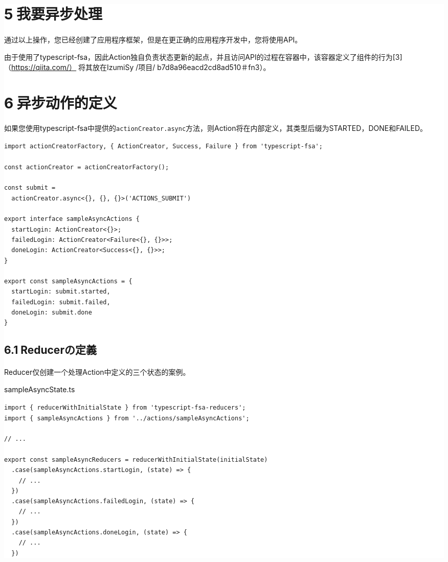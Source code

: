
# 5 我要异步处理

通过以上操作，您已经创建了应用程序框架，但是在更正确的应用程序开发中，您将使用API。

由于使用了typescript-fsa，因此Action独自负责状态更新的起点，并且访问API的过程在容器中，该容器定义了组件的行为[3]（https://qiita.com/） 将其放在IzumiSy /项目/ b7d8a96eacd2cd8ad510＃fn3）。

# 6 异步动作的定义

如果您使用typescript-fsa中提供的`actionCreator.async`方法，则Action将在内部定义，其类型后缀为STARTED，DONE和FAILED。

```
import actionCreatorFactory, { ActionCreator, Success, Failure } from 'typescript-fsa';

const actionCreator = actionCreatorFactory();

const submit =
  actionCreator.async<{}, {}, {}>('ACTIONS_SUBMIT')

export interface sampleAsyncActions {
  startLogin: ActionCreator<{}>;
  failedLogin: ActionCreator<Failure<{}, {}>>;
  doneLogin: ActionCreator<Success<{}, {}>>;
}

export const sampleAsyncActions = {
  startLogin: submit.started,
  failedLogin: submit.failed,
  doneLogin: submit.done
}
```

## 6.1 Reducerの定義

Reducer仅创建一个处理Action中定义的三个状态的案例。

sampleAsyncState.ts

```
import { reducerWithInitialState } from 'typescript-fsa-reducers';
import { sampleAsyncActions } from '../actions/sampleAsyncActions';

// ...

export const sampleAsyncReducers = reducerWithInitialState(initialState)
  .case(sampleAsyncActions.startLogin, (state) => {
    // ...
  })
  .case(sampleAsyncActions.failedLogin, (state) => {
    // ...
  })
  .case(sampleAsyncActions.doneLogin, (state) => {
    // ...
  })
```
